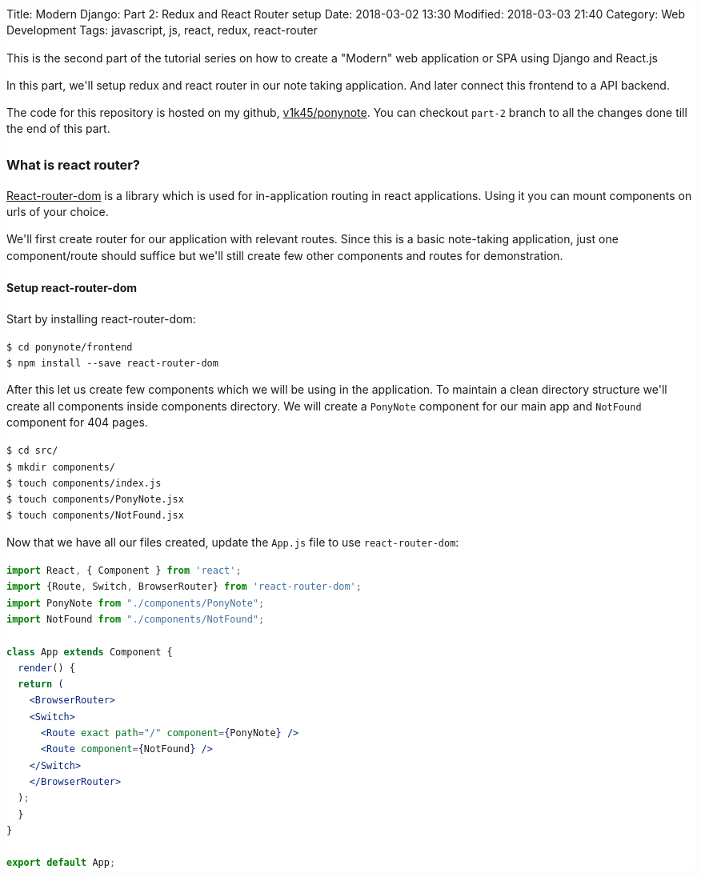 Title: Modern Django: Part 2: Redux and React Router setup
Date: 2018-03-02 13:30
Modified: 2018-03-03 21:40
Category: Web Development
Tags: javascript, js, react, redux, react-router

This is the second part of the tutorial series on how to create a "Modern" web application or SPA using Django and React.js

In this part, we'll setup redux and react router in our note taking application. And later connect this frontend to a API backend.

The code for this repository is hosted on my github, [v1k45/ponynote](https://github.com/v1k45/ponynote). You can checkout `part-2` branch to all the changes done till the end of this part.

### What is react router?

[React-router-dom](https://reacttraining.com/react-router/web) is a library which is used for in-application routing in react applications. Using it you can mount components on urls of your choice.

We'll first create router for our application with relevant routes. Since this is a basic note-taking application, just one component/route should suffice but we'll still create few other components and routes for demonstration.

#### Setup react-router-dom

Start by installing react-router-dom:

```
$ cd ponynote/frontend
$ npm install --save react-router-dom
```

After this let us create few components which we will be using in the application. To maintain a clean directory structure we'll create all components inside components directory. We will create a `PonyNote` component for our main app and `NotFound` component for 404 pages.

```
$ cd src/
$ mkdir components/
$ touch components/index.js
$ touch components/PonyNote.jsx
$ touch components/NotFound.jsx
```

Now that we have all our files created, update the `App.js` file to use `react-router-dom`:

```jsx
import React, { Component } from 'react';
import {Route, Switch, BrowserRouter} from 'react-router-dom';
import PonyNote from "./components/PonyNote";
import NotFound from "./components/NotFound";

class App extends Component {
  render() {
  return (
    <BrowserRouter>
    <Switch>
      <Route exact path="/" component={PonyNote} />
      <Route component={NotFound} />
    </Switch>
    </BrowserRouter>
  );
  }
}

export default App;
```
